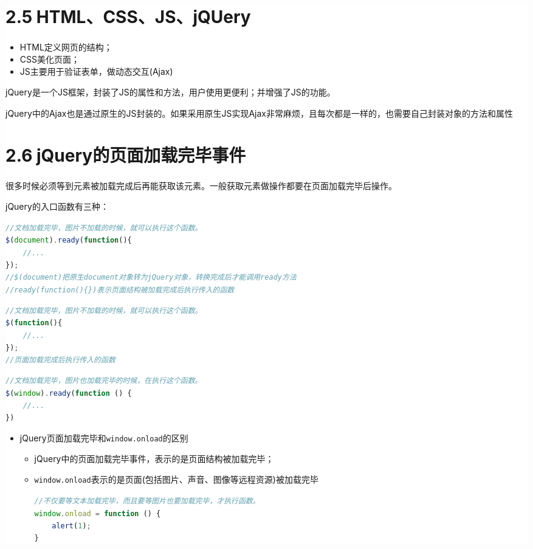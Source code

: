 

# 2.5 HTML、CSS、JS、jQUery

- HTML定义网页的结构；
- CSS美化页面；
- JS主要用于验证表单，做动态交互(Ajax)

jQuery是一个JS框架，封装了JS的属性和方法，用户使用更便利；并增强了JS的功能。

jQuery中的Ajax也是通过原生的JS封装的。如果采用原生JS实现Ajax非常麻烦，且每次都是一样的，也需要自己封装对象的方法和属性



# 2.6 jQuery的页面加载完毕事件

很多时候必须等到元素被加载完成后再能获取该元素。一般获取元素做操作都要在页面加载完毕后操作。

jQuery的入口函数有三种：

```javascript
//文档加载完毕，图片不加载的时候，就可以执行这个函数。
$(document).ready(function(){
    //...
});
//$(document)把原生document对象转为jQuery对象，转换完成后才能调用ready方法
//ready(function(){})表示页面结构被加载完成后执行传入的函数
```

```javascript
//文档加载完毕，图片不加载的时候，就可以执行这个函数。
$(function(){
    //...
});
//页面加载完成后执行传入的函数
```

```javascript
//文档加载完毕，图片也加载完毕的时候，在执行这个函数。
$(window).ready(function () {
    //...
})
```



- jQuery页面加载完毕和`window.onload`的区别

  - jQuery中的页面加载完毕事件，表示的是页面结构被加载完毕；

  - `window.onload`表示的是页面(包括图片、声音、图像等远程资源)被加载完毕

    ```javascript
    //不仅要等文本加载完毕，而且要等图片也要加载完毕，才执行函数。
    window.onload = function () {
        alert(1);
    }
    ```

